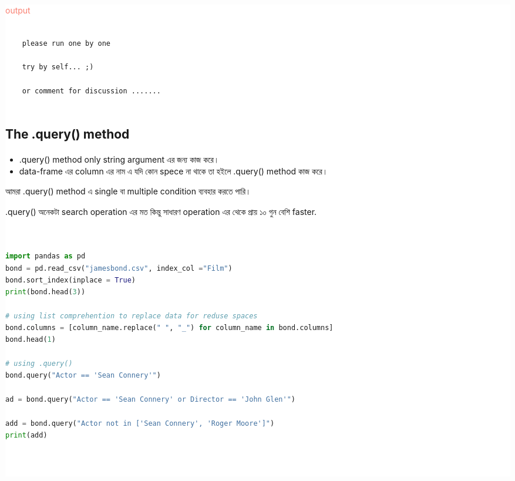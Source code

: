
<font color="Salmon"> output </font>

```

    please run one by one

    try by self... ;)
    
    or comment for discussion .......


```






## The .query() method 


* .query() method only string argument এর জন্য কাজ করে। 
* data-frame এর column এর নাম এ যদি কোন spece না থাকে তা হইলে .query() method কাজ করে।


আমরা .query() method এ single বা multiple condition ব্যবহার করতে পারি। 

.query() অনেকটা search operation এর মত কিন্তু সাধারণ operation এর থেকে প্রায় ১০ গুন বেশি faster. 






```python


import pandas as pd
bond = pd.read_csv("jamesbond.csv", index_col ="Film")
bond.sort_index(inplace = True)
print(bond.head(3))

# using list comprehention to replace data for reduse spaces 
bond.columns = [column_name.replace(" ", "_") for column_name in bond.columns]
bond.head(1)

# using .query()
bond.query("Actor == 'Sean Connery'")

ad = bond.query("Actor == 'Sean Connery' or Director == 'John Glen'")

add = bond.query("Actor not in ['Sean Connery', 'Roger Moore']")
print(add)





```
